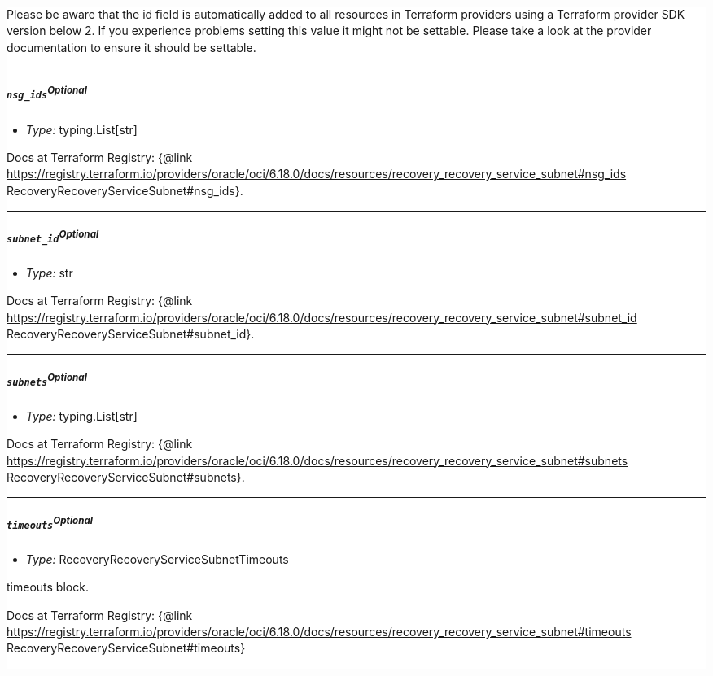 Please be aware that the id field is automatically added to all resources in Terraform providers using a Terraform provider SDK version below 2.
If you experience problems setting this value it might not be settable. Please take a look at the provider documentation to ensure it should be settable.

---

##### `nsg_ids`<sup>Optional</sup> <a name="nsg_ids" id="rhizo-co-terraform-provider-oci.recoveryRecoveryServiceSubnet.RecoveryRecoveryServiceSubnet.Initializer.parameter.nsgIds"></a>

- *Type:* typing.List[str]

Docs at Terraform Registry: {@link https://registry.terraform.io/providers/oracle/oci/6.18.0/docs/resources/recovery_recovery_service_subnet#nsg_ids RecoveryRecoveryServiceSubnet#nsg_ids}.

---

##### `subnet_id`<sup>Optional</sup> <a name="subnet_id" id="rhizo-co-terraform-provider-oci.recoveryRecoveryServiceSubnet.RecoveryRecoveryServiceSubnet.Initializer.parameter.subnetId"></a>

- *Type:* str

Docs at Terraform Registry: {@link https://registry.terraform.io/providers/oracle/oci/6.18.0/docs/resources/recovery_recovery_service_subnet#subnet_id RecoveryRecoveryServiceSubnet#subnet_id}.

---

##### `subnets`<sup>Optional</sup> <a name="subnets" id="rhizo-co-terraform-provider-oci.recoveryRecoveryServiceSubnet.RecoveryRecoveryServiceSubnet.Initializer.parameter.subnets"></a>

- *Type:* typing.List[str]

Docs at Terraform Registry: {@link https://registry.terraform.io/providers/oracle/oci/6.18.0/docs/resources/recovery_recovery_service_subnet#subnets RecoveryRecoveryServiceSubnet#subnets}.

---

##### `timeouts`<sup>Optional</sup> <a name="timeouts" id="rhizo-co-terraform-provider-oci.recoveryRecoveryServiceSubnet.RecoveryRecoveryServiceSubnet.Initializer.parameter.timeouts"></a>

- *Type:* <a href="#rhizo-co-terraform-provider-oci.recoveryRecoveryServiceSubnet.RecoveryRecoveryServiceSubnetTimeouts">RecoveryRecoveryServiceSubnetTimeouts</a>

timeouts block.

Docs at Terraform Registry: {@link https://registry.terraform.io/providers/oracle/oci/6.18.0/docs/resources/recovery_recovery_service_subnet#timeouts RecoveryRecoveryServiceSubnet#timeouts}

---
